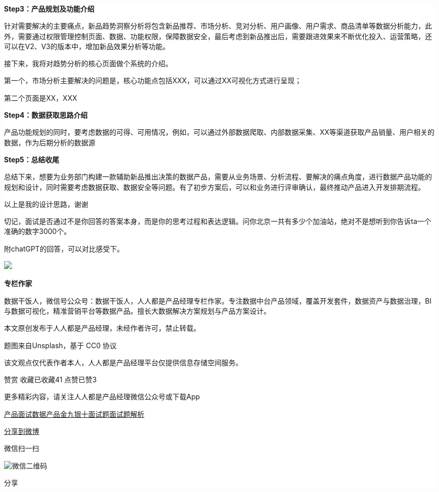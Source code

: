 **Step3：产品规划及功能介绍**

针对需要解决的主要痛点，新品趋势洞察分析将包含新品推荐、市场分析、竞对分析、用户画像、用户需求、商品清单等数据分析能力，此外，需要通过权限管理控制页面、数据、功能权限，保障数据安全，最后考虑到新品推出后，需要跟进效果来不断优化投入、运营策略，还可以在V2、V3的版本中，增加新品效果分析等功能。

接下来，我将对趋势分析的核心页面做个系统的介绍。

第一个，市场分析主要解决的问题是，核心功能点包括XXX，可以通过XX可视化方式进行呈现；

第二个页面是XX，XXX

**Step4：数据获取思路介绍**

产品功能规划的同时，要考虑数据的可得、可用情况，例如，可以通过外部数据爬取、内部数据采集、XX等渠道获取产品销量、用户相关的数据，作为后期分析的数据源

**Step5：总结收尾**

总结下来，想要为业务部门构建一款辅助新品推出决策的数据产品，需要从业务场景、分析流程、要解决的痛点角度，进行数据产品功能的规划和设计，同时需要考虑数据获取、数据安全等问题。有了初步方案后，可以和业务进行评审确认，最终推动产品进入开发排期流程。

以上是我的设计思路，谢谢

切记，面试是否通过不是你回答的答案本身，而是你的思考过程和表达逻辑。问你北京一共有多少个加油站，绝对不是想听到你告诉ta一个准确的数字3000个。

附chatGPT的回答，可以对比感受下。

![](https://image.woshipm.com/2023/09/08/7dade3a6-4e16-11ee-abc1-00163e0b5ff3.png)

**专栏作家**

数据干饭人，微信号公众号：数据干饭人，人人都是产品经理专栏作家。专注数据中台产品领域，覆盖开发套件，数据资产与数据治理，BI与数据可视化，精准营销平台等数据产品。擅长大数据解决方案规划与产品方案设计。

本文原创发布于人人都是产品经理，未经作者许可，禁止转载。

题图来自Unsplash，基于 CC0 协议

该文观点仅代表作者本人，人人都是产品经理平台仅提供信息存储空间服务。

赞赏 收藏已收藏41 点赞已赞3

更多精彩内容，请关注人人都是产品经理微信公众号或下载App

[产品面试](https://www.woshipm.com/tag/%e4%ba%a7%e5%93%81%e9%9d%a2%e8%af%95)[数据产品](https://www.woshipm.com/tag/%e6%95%b0%e6%8d%ae%e4%ba%a7%e5%93%81)[金九银十](https://www.woshipm.com/tag/%e9%87%91%e4%b9%9d%e9%93%b6%e5%8d%81)[面试题](https://www.woshipm.com/tag/%e9%9d%a2%e8%af%95%e9%a2%98)[面试题解析](https://www.woshipm.com/tag/%e9%9d%a2%e8%af%95%e9%a2%98%e8%a7%a3%e6%9e%90)

[分享到微博](https://service.weibo.com/share/share.php?appkey=2775287854&title=金九银十，数据产品面试题答题思路与逻辑解析&url=https://www.woshipm.com/zhichang/5900931.html&pic=https://image.woshipm.com/2023/04/14/c60d0eee-daa1-11ed-af94-00163e0b5ff3.png)

微信扫一扫

![微信二维码](https://api.pwmqr.com/qrcode/create/?url=https://www.woshipm.com/zhichang/5900931.html)

分享